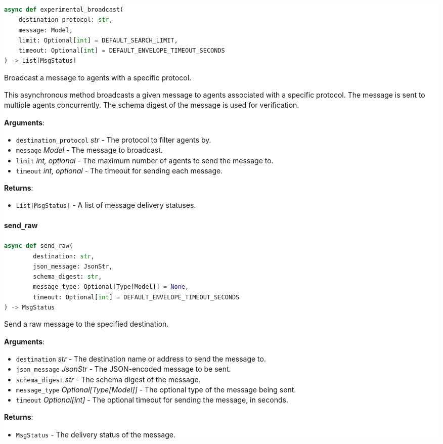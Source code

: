 ```python
async def experimental_broadcast(
    destination_protocol: str,
    message: Model,
    limit: Optional[int] = DEFAULT_SEARCH_LIMIT,
    timeout: Optional[int] = DEFAULT_ENVELOPE_TIMEOUT_SECONDS
) -> List[MsgStatus]
```

Broadcast a message to agents with a specific protocol.

This asynchronous method broadcasts a given message to agents associated
with a specific protocol. The message is sent to multiple agents concurrently.
The schema digest of the message is used for verification.

**Arguments**:

- `destination_protocol` _str_ - The protocol to filter agents by.
- `message` _Model_ - The message to broadcast.
- `limit` _int, optional_ - The maximum number of agents to send the message to.
- `timeout` _int, optional_ - The timeout for sending each message.
  

**Returns**:

- `List[MsgStatus]` - A list of message delivery statuses.

<a id="src.uagents.context.Context.send_raw"></a>

#### send`_`raw

```python
async def send_raw(
        destination: str,
        json_message: JsonStr,
        schema_digest: str,
        message_type: Optional[Type[Model]] = None,
        timeout: Optional[int] = DEFAULT_ENVELOPE_TIMEOUT_SECONDS
) -> MsgStatus
```

Send a raw message to the specified destination.

**Arguments**:

- `destination` _str_ - The destination name or address to send the message to.
- `json_message` _JsonStr_ - The JSON-encoded message to be sent.
- `schema_digest` _str_ - The schema digest of the message.
- `message_type` _Optional[Type[Model]]_ - The optional type of the message being sent.
- `timeout` _Optional[int]_ - The optional timeout for sending the message, in seconds.
  

**Returns**:

- `MsgStatus` - The delivery status of the message.

